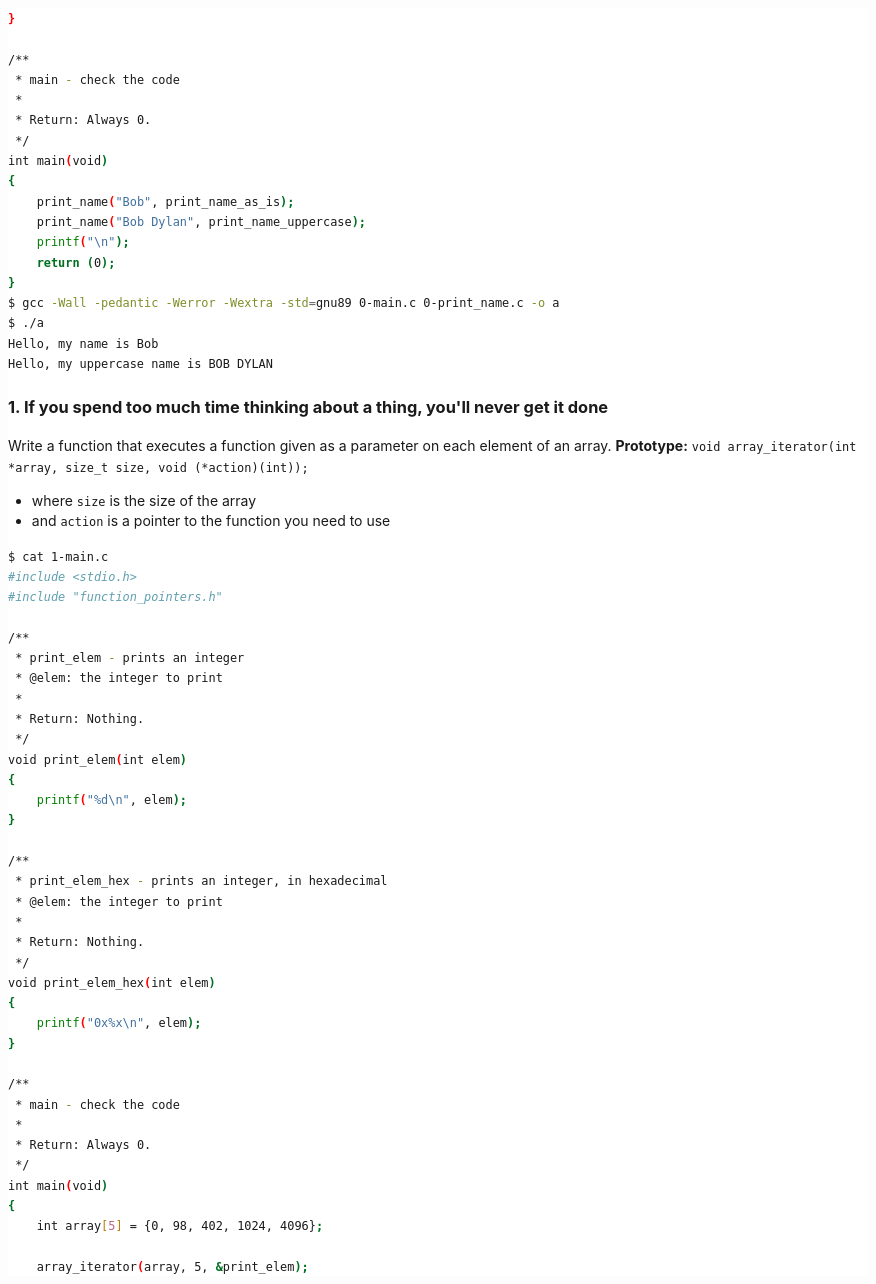 ```bash
}

/**
 * main - check the code
 *
 * Return: Always 0.
 */
int main(void)
{
    print_name("Bob", print_name_as_is);
    print_name("Bob Dylan", print_name_uppercase);
    printf("\n");
    return (0);
}
$ gcc -Wall -pedantic -Werror -Wextra -std=gnu89 0-main.c 0-print_name.c -o a
$ ./a 
Hello, my name is Bob
Hello, my uppercase name is BOB DYLAN
```  
### 1. If you spend too much time thinking about a thing, you'll never get it done
Write a function that executes a function given as a parameter on each element of an array.
**Prototype:** ``void array_iterator(int *array, size_t size, void (*action)(int));``
- where ``size`` is the size of the array
- and ``action`` is a pointer to the function you need to use
```bash
$ cat 1-main.c
#include <stdio.h>
#include "function_pointers.h"

/**
 * print_elem - prints an integer
 * @elem: the integer to print
 *
 * Return: Nothing.
 */
void print_elem(int elem)
{
    printf("%d\n", elem);
}

/**
 * print_elem_hex - prints an integer, in hexadecimal
 * @elem: the integer to print
 *
 * Return: Nothing.
 */
void print_elem_hex(int elem)
{
    printf("0x%x\n", elem);
}

/**
 * main - check the code
 *
 * Return: Always 0.
 */
int main(void)
{
    int array[5] = {0, 98, 402, 1024, 4096};

    array_iterator(array, 5, &print_elem);
```